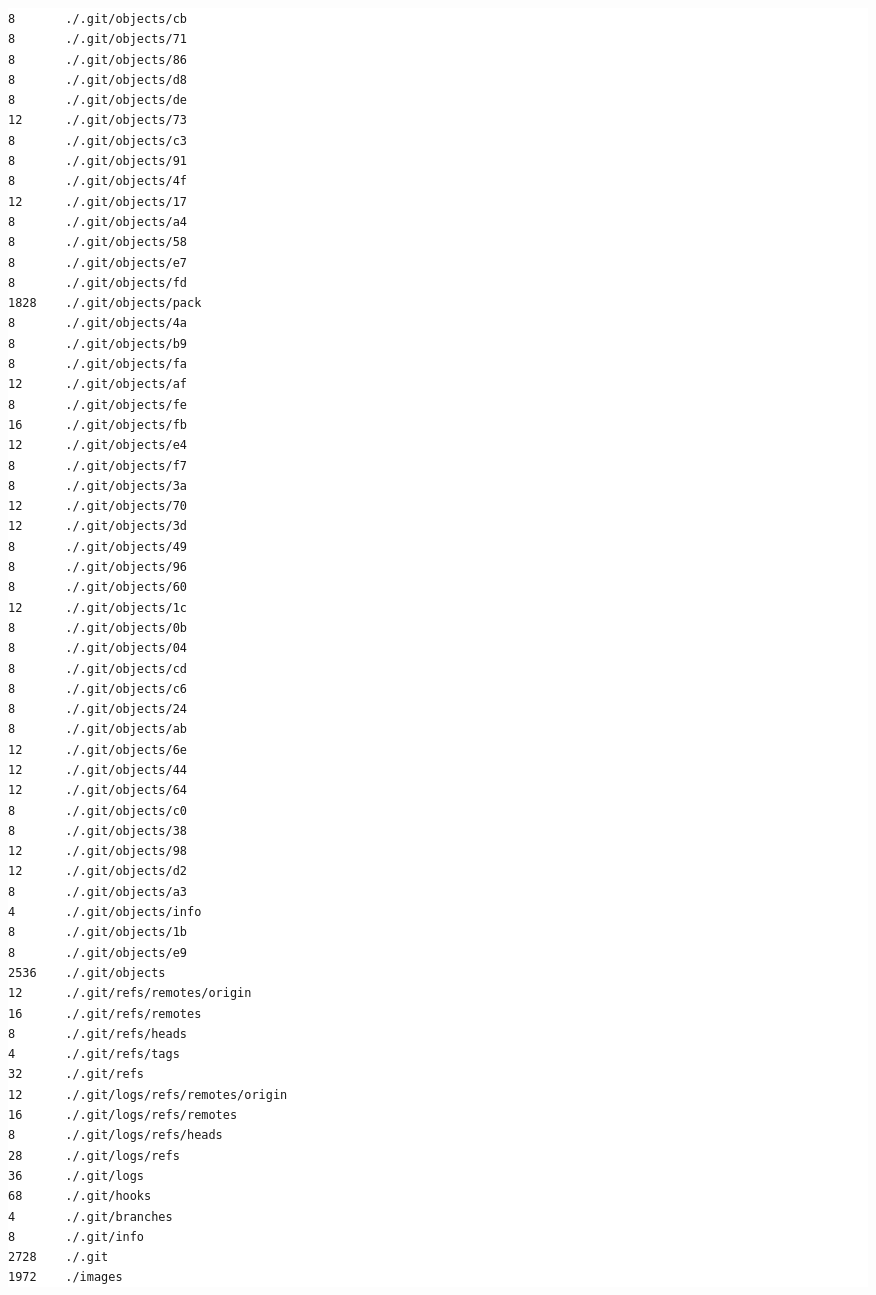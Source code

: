 ```bash
8       ./.git/objects/cb
8       ./.git/objects/71
8       ./.git/objects/86
8       ./.git/objects/d8
8       ./.git/objects/de
12      ./.git/objects/73
8       ./.git/objects/c3
8       ./.git/objects/91
8       ./.git/objects/4f
12      ./.git/objects/17
8       ./.git/objects/a4
8       ./.git/objects/58
8       ./.git/objects/e7
8       ./.git/objects/fd
1828    ./.git/objects/pack
8       ./.git/objects/4a
8       ./.git/objects/b9
8       ./.git/objects/fa
12      ./.git/objects/af
8       ./.git/objects/fe
16      ./.git/objects/fb
12      ./.git/objects/e4
8       ./.git/objects/f7
8       ./.git/objects/3a
12      ./.git/objects/70
12      ./.git/objects/3d
8       ./.git/objects/49
8       ./.git/objects/96
8       ./.git/objects/60
12      ./.git/objects/1c
8       ./.git/objects/0b
8       ./.git/objects/04
8       ./.git/objects/cd
8       ./.git/objects/c6
8       ./.git/objects/24
8       ./.git/objects/ab
12      ./.git/objects/6e
12      ./.git/objects/44
12      ./.git/objects/64
8       ./.git/objects/c0
8       ./.git/objects/38
12      ./.git/objects/98
12      ./.git/objects/d2
8       ./.git/objects/a3
4       ./.git/objects/info
8       ./.git/objects/1b
8       ./.git/objects/e9
2536    ./.git/objects
12      ./.git/refs/remotes/origin
16      ./.git/refs/remotes
8       ./.git/refs/heads
4       ./.git/refs/tags
32      ./.git/refs
12      ./.git/logs/refs/remotes/origin
16      ./.git/logs/refs/remotes
8       ./.git/logs/refs/heads
28      ./.git/logs/refs
36      ./.git/logs
68      ./.git/hooks
4       ./.git/branches
8       ./.git/info
2728    ./.git
1972    ./images
```